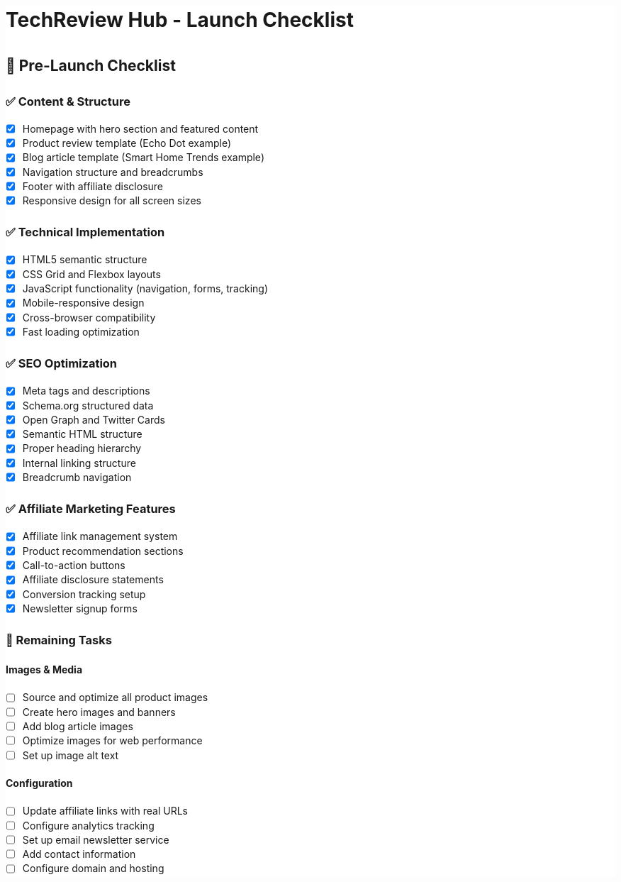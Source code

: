# TechReview Hub - Launch Checklist

## 🚀 Pre-Launch Checklist

### ✅ Content & Structure
- [x] Homepage with hero section and featured content
- [x] Product review template (Echo Dot example)
- [x] Blog article template (Smart Home Trends example)
- [x] Navigation structure and breadcrumbs
- [x] Footer with affiliate disclosure
- [x] Responsive design for all screen sizes

### ✅ Technical Implementation
- [x] HTML5 semantic structure
- [x] CSS Grid and Flexbox layouts
- [x] JavaScript functionality (navigation, forms, tracking)
- [x] Mobile-responsive design
- [x] Cross-browser compatibility
- [x] Fast loading optimization

### ✅ SEO Optimization
- [x] Meta tags and descriptions
- [x] Schema.org structured data
- [x] Open Graph and Twitter Cards
- [x] Semantic HTML structure
- [x] Proper heading hierarchy
- [x] Internal linking structure
- [x] Breadcrumb navigation

### ✅ Affiliate Marketing Features
- [x] Affiliate link management system
- [x] Product recommendation sections
- [x] Call-to-action buttons
- [x] Affiliate disclosure statements
- [x] Conversion tracking setup
- [x] Newsletter signup forms

### 🔄 Remaining Tasks

#### Images & Media
- [ ] Source and optimize all product images
- [ ] Create hero images and banners
- [ ] Add blog article images
- [ ] Optimize images for web performance
- [ ] Set up image alt text

#### Configuration
- [ ] Update affiliate links with real URLs
- [ ] Configure analytics tracking
- [ ] Set up email newsletter service
- [ ] Add contact information
- [ ] Configure domain and hosting
